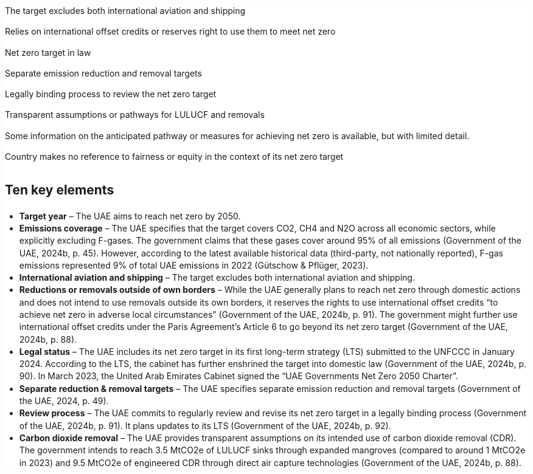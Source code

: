The target excludes both international aviation and shipping

Relies on international offset credits or reserves right to use them to meet net zero

Net zero target in law

Separate emission reduction and removal targets

Legally binding process to review the net zero target

Transparent assumptions or pathways for LULUCF and removals

Some information on the anticipated pathway or measures for achieving net zero is available, but with limited detail.

Country makes no reference to fairness or equity in the context of its net zero target


## Ten key elements

- **Target year** – The UAE aims to reach net zero by 2050.
- **Emissions coverage** – The UAE specifies that the target covers CO2, CH4 and N2O across all economic sectors, while explicitly excluding F-gases. The government claims that these gases cover around 95% of all emissions (Government of the UAE, 2024b, p. 45). However, according to the latest available historical data (third-party, not nationally reported), F-gas emissions represented 9% of total UAE emissions in 2022 (Gütschow & Pflüger, 2023).
- **International aviation and shipping** – The target excludes both international aviation and shipping.
- **Reductions or removals outside of own borders** – While the UAE generally plans to reach net zero through domestic actions and does not intend to use removals outside its own borders, it reserves the rights to use international offset credits “to achieve net zero in adverse local circumstances” (Government of the UAE, 2024b, p. 91). The government might further use international offset credits under the Paris Agreement’s Article 6 to go beyond its net zero target (Government of the UAE, 2024b, p. 88).
- **Legal status** – The UAE includes its net zero target in its first long-term strategy (LTS) submitted to the UNFCCC in January 2024. According to the LTS, the cabinet has further enshrined the target into domestic law (Government of the UAE, 2024b, p. 90). In March 2023, the United Arab Emirates Cabinet signed the “UAE Governments Net Zero 2050 Charter”.
- **Separate reduction & removal targets** – The UAE specifies separate emission reduction and removal targets (Government of the UAE, 2024, p. 49).
- **Review process** – The UAE commits to regularly review and revise its net zero target in a legally binding process (Government of the UAE, 2024b, p. 91). It plans updates to its LTS (Government of the UAE, 2024b, p. 92).
- **Carbon dioxide removal** – The UAE provides transparent assumptions on its intended use of carbon dioxide removal (CDR). The government intends to reach 3.5 MtCO2e of LULUCF sinks through expanded mangroves (compared to around 1 MtCO2e in 2023) and 9.5 MtCO2e of engineered CDR through direct air capture technologies (Government of the UAE, 2024b, p. 88).